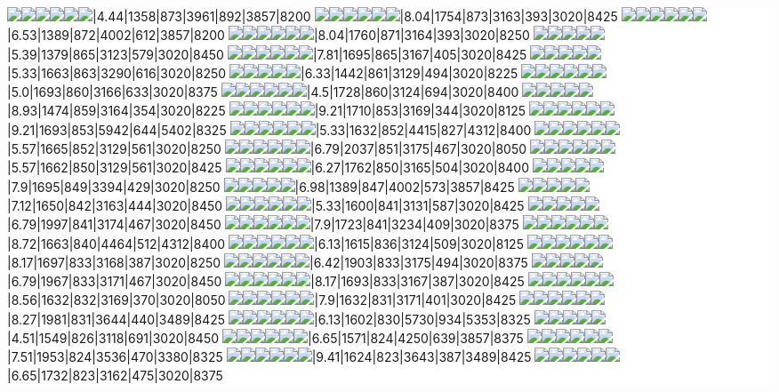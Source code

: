![](/item/6672.png)![](/item/3091.png)![](/item/1001.png)![](/item/1053.png)![](/item/1055.png)![](/item/1036.png)|4.44|1358|873|3961|892|3857|8200
![](/item/3095.png)![](/item/3004.png)![](/item/1001.png)![](/item/1053.png)![](/item/1055.png)![](/item/1037.png)|8.04|1754|873|3163|393|3020|8425
![](/item/3087.png)![](/item/3091.png)![](/item/1001.png)![](/item/1053.png)![](/item/1055.png)![](/item/1036.png)|6.53|1389|872|4002|612|3857|8200
![](/item/3095.png)![](/item/3179.png)![](/item/1001.png)![](/item/1053.png)![](/item/1055.png)![](/item/1038.png)|8.04|1760|871|3164|393|3020|8250
![](/item/6672.png)![](/item/3087.png)![](/item/1053.png)![](/item/1055.png)![](/item/3006.png)|5.39|1379|865|3123|579|3020|8450
![](/item/3095.png)![](/item/3508.png)![](/item/1001.png)![](/item/1053.png)![](/item/1055.png)![](/item/1037.png)|7.81|1695|865|3167|405|3020|8425
![](/item/6672.png)![](/item/3072.png)![](/item/1001.png)![](/item/1055.png)![](/item/1038.png)|5.33|1663|863|3290|616|3020|8250
![](/item/6672.png)![](/item/3094.png)![](/item/1053.png)![](/item/1055.png)![](/item/1037.png)|6.33|1442|861|3129|494|3020|8225
![](/item/6672.png)![](/item/3074.png)![](/item/1001.png)![](/item/1055.png)![](/item/1037.png)![](/item/1036.png)|5.0|1693|860|3166|633|3020|8375
![](/item/6672.png)![](/item/6675.png)![](/item/1001.png)![](/item/1053.png)![](/item/1055.png)![](/item/1036.png)|4.5|1728|860|3124|694|3020|8400
![](/item/3087.png)![](/item/3094.png)![](/item/1053.png)![](/item/1055.png)![](/item/1037.png)|8.93|1474|859|3164|354|3020|8225
![](/item/3095.png)![](/item/6695.png)![](/item/1001.png)![](/item/1053.png)![](/item/1055.png)![](/item/1037.png)|9.21|1710|853|3169|344|3020|8125
![](/item/3095.png)![](/item/3156.png)![](/item/1001.png)![](/item/1053.png)![](/item/1055.png)![](/item/1037.png)|9.21|1693|853|5942|644|5402|8325
![](/item/6672.png)![](/item/6673.png)![](/item/1001.png)![](/item/1055.png)![](/item/1038.png)![](/item/1036.png)|5.33|1632|852|4415|827|4312|8400
![](/item/6672.png)![](/item/3179.png)![](/item/1001.png)![](/item/1053.png)![](/item/1055.png)![](/item/1038.png)|5.57|1665|852|3129|561|3020|8250
![](/item/3036.png)![](/item/3006.png)![](/item/1053.png)![](/item/1055.png)![](/item/1038.png)![](/item/1038.png)|6.79|2037|851|3175|467|3020|8050
![](/item/6672.png)![](/item/3004.png)![](/item/1001.png)![](/item/1053.png)![](/item/1055.png)![](/item/1037.png)|5.57|1662|850|3129|561|3020|8425
![](/item/3087.png)![](/item/6675.png)![](/item/1001.png)![](/item/1053.png)![](/item/1055.png)![](/item/1036.png)|6.27|1762|850|3165|504|3020|8400
![](/item/3087.png)![](/item/3072.png)![](/item/1001.png)![](/item/1055.png)![](/item/1038.png)|7.9|1695|849|3394|429|3020|8250
![](/item/3094.png)![](/item/3091.png)![](/item/1053.png)![](/item/1055.png)![](/item/1037.png)|6.98|1389|847|4002|573|3857|8425
![](/item/3095.png)![](/item/6676.png)![](/item/1053.png)![](/item/1055.png)![](/item/3006.png)|7.12|1650|842|3163|444|3020|8450
![](/item/6672.png)![](/item/3508.png)![](/item/1001.png)![](/item/1053.png)![](/item/1055.png)![](/item/1037.png)|5.33|1600|841|3131|587|3020|8425
![](/item/3036.png)![](/item/6696.png)![](/item/1053.png)![](/item/1055.png)![](/item/3006.png)|6.79|1997|841|3174|467|3020|8450
![](/item/3087.png)![](/item/3074.png)![](/item/1001.png)![](/item/1055.png)![](/item/1037.png)![](/item/1036.png)|7.9|1723|841|3234|409|3020|8375
![](/item/3087.png)![](/item/6673.png)![](/item/1001.png)![](/item/1055.png)![](/item/1038.png)![](/item/1036.png)|8.72|1663|840|4464|512|4312|8400
![](/item/6672.png)![](/item/6695.png)![](/item/1001.png)![](/item/1053.png)![](/item/1055.png)![](/item/1037.png)|6.13|1615|836|3124|509|3020|8125
![](/item/3087.png)![](/item/3179.png)![](/item/1001.png)![](/item/1053.png)![](/item/1055.png)![](/item/1038.png)|8.17|1697|833|3168|387|3020|8250
![](/item/3036.png)![](/item/3046.png)![](/item/1053.png)![](/item/1055.png)![](/item/1037.png)![](/item/1036.png)|6.42|1903|833|3175|494|3020|8375
![](/item/3036.png)![](/item/6693.png)![](/item/1053.png)![](/item/1055.png)![](/item/3006.png)|6.79|1967|833|3171|467|3020|8450
![](/item/3087.png)![](/item/3004.png)![](/item/1001.png)![](/item/1053.png)![](/item/1055.png)![](/item/1037.png)|8.17|1693|833|3167|387|3020|8425
![](/item/3095.png)![](/item/3006.png)![](/item/1053.png)![](/item/1055.png)![](/item/1038.png)![](/item/1038.png)|8.56|1632|832|3169|370|3020|8050
![](/item/3087.png)![](/item/3508.png)![](/item/1001.png)![](/item/1053.png)![](/item/1055.png)![](/item/1037.png)|7.9|1632|831|3171|401|3020|8425
![](/item/3036.png)![](/item/3814.png)![](/item/1001.png)![](/item/1053.png)![](/item/1055.png)![](/item/1037.png)|8.27|1981|831|3644|440|3489|8425
![](/item/6672.png)![](/item/3156.png)![](/item/1001.png)![](/item/1053.png)![](/item/1055.png)![](/item/1037.png)|6.13|1602|830|5730|934|5353|8325
![](/item/6672.png)![](/item/6676.png)![](/item/1053.png)![](/item/1055.png)![](/item/3006.png)|4.51|1549|826|3118|691|3020|8450
![](/item/3072.png)![](/item/3091.png)![](/item/1001.png)![](/item/1055.png)![](/item/1037.png)![](/item/1036.png)|6.65|1571|824|4250|639|3857|8375
![](/item/3036.png)![](/item/6609.png)![](/item/1001.png)![](/item/1053.png)![](/item/1055.png)![](/item/1037.png)|7.51|1953|824|3536|470|3380|8325
![](/item/3095.png)![](/item/3814.png)![](/item/1001.png)![](/item/1053.png)![](/item/1055.png)![](/item/1037.png)|9.41|1624|823|3643|387|3489|8425
![](/item/3036.png)![](/item/3085.png)![](/item/1053.png)![](/item/1055.png)![](/item/1037.png)![](/item/1036.png)|6.65|1732|823|3162|475|3020|8375